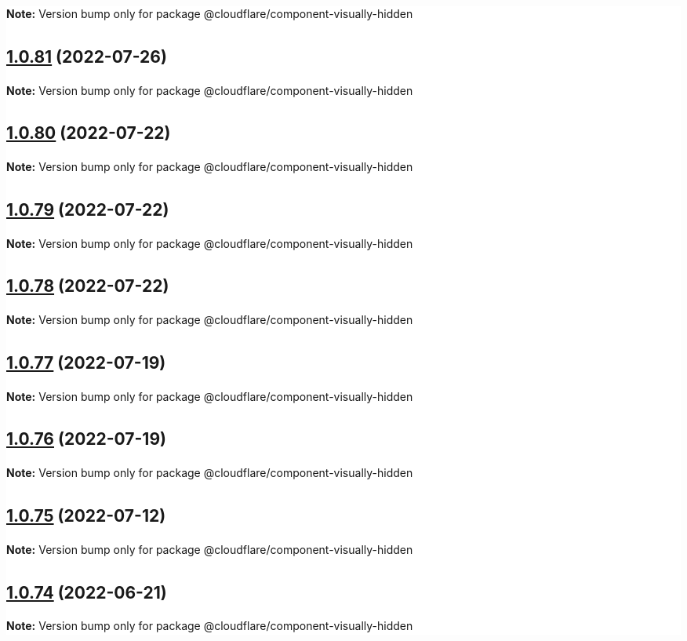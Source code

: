 **Note:** Version bump only for package @cloudflare/component-visually-hidden

## [1.0.81](http://stash.cfops.it:7999/fe/stratus/compare/@cloudflare/component-visually-hidden@1.0.80...@cloudflare/component-visually-hidden@1.0.81) (2022-07-26)

**Note:** Version bump only for package @cloudflare/component-visually-hidden

## [1.0.80](http://stash.cfops.it:7999/fe/stratus/compare/@cloudflare/component-visually-hidden@1.0.79...@cloudflare/component-visually-hidden@1.0.80) (2022-07-22)

**Note:** Version bump only for package @cloudflare/component-visually-hidden

## [1.0.79](http://stash.cfops.it:7999/fe/stratus/compare/@cloudflare/component-visually-hidden@1.0.78...@cloudflare/component-visually-hidden@1.0.79) (2022-07-22)

**Note:** Version bump only for package @cloudflare/component-visually-hidden

## [1.0.78](http://stash.cfops.it:7999/fe/stratus/compare/@cloudflare/component-visually-hidden@1.0.77...@cloudflare/component-visually-hidden@1.0.78) (2022-07-22)

**Note:** Version bump only for package @cloudflare/component-visually-hidden

## [1.0.77](http://stash.cfops.it:7999/fe/stratus/compare/@cloudflare/component-visually-hidden@1.0.76...@cloudflare/component-visually-hidden@1.0.77) (2022-07-19)

**Note:** Version bump only for package @cloudflare/component-visually-hidden

## [1.0.76](http://stash.cfops.it:7999/fe/stratus/compare/@cloudflare/component-visually-hidden@1.0.75...@cloudflare/component-visually-hidden@1.0.76) (2022-07-19)

**Note:** Version bump only for package @cloudflare/component-visually-hidden

## [1.0.75](http://stash.cfops.it:7999/fe/stratus/compare/@cloudflare/component-visually-hidden@1.0.74...@cloudflare/component-visually-hidden@1.0.75) (2022-07-12)

**Note:** Version bump only for package @cloudflare/component-visually-hidden

## [1.0.74](http://stash.cfops.it:7999/fe/stratus/compare/@cloudflare/component-visually-hidden@1.0.73...@cloudflare/component-visually-hidden@1.0.74) (2022-06-21)

**Note:** Version bump only for package @cloudflare/component-visually-hidden

